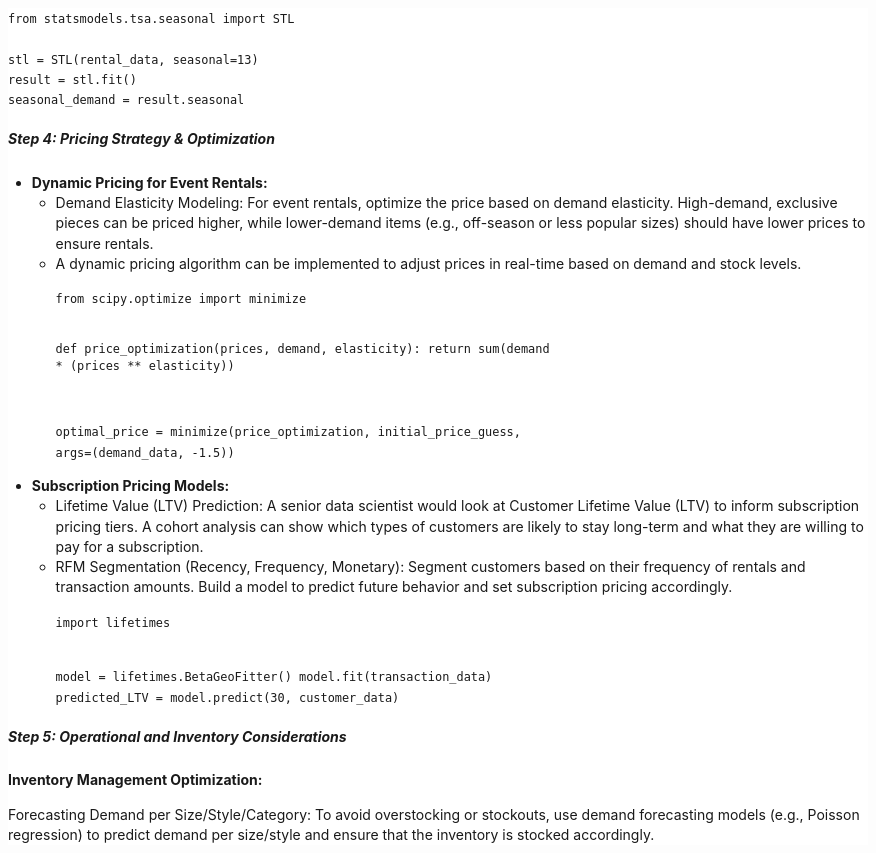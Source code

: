 <pre>
<code>from statsmodels.tsa.seasonal import STL

stl = STL(rental_data, seasonal=13)
result = stl.fit()
seasonal_demand = result.seasonal</code></pre></li>
</ul>

<h5>Step 4: Pricing Strategy & Optimization</h5>

<ul>
  <li><b>Dynamic Pricing for Event Rentals:</b>
  <ul>
    <li>Demand Elasticity Modeling: For event rentals, optimize the price based on demand elasticity. High-demand, exclusive pieces can be priced higher, while lower-demand items (e.g., off-season or less popular sizes) should have lower prices to ensure rentals.</li>
    <li>A dynamic pricing algorithm can be implemented to adjust prices in real-time based on demand and stock levels.
<pre>
<code>from scipy.optimize import minimize

def price_optimization(prices, demand, elasticity):
    return sum(demand * (prices ** elasticity))

optimal_price = minimize(price_optimization, 
      initial_price_guess, 
      args=(demand_data, -1.5))</code></pre>
</li>
</ul>
</li>
<li><b>Subscription Pricing Models:</b>
<ul>
  <li>Lifetime Value (LTV) Prediction: A senior data scientist would look at Customer Lifetime Value (LTV) to inform subscription pricing tiers. A cohort analysis can show which types of customers are likely to stay long-term and what they are willing to pay for a subscription.</li>

<li>RFM Segmentation (Recency, Frequency, Monetary): Segment customers based on their frequency of rentals and transaction amounts. Build a model to predict future behavior and set subscription pricing accordingly.<pre>
<code>import lifetimes

model = lifetimes.BetaGeoFitter()
model.fit(transaction_data)
predicted_LTV = model.predict(30, customer_data)</code></pre>
</li>
</ul>
</li>
</ul>
<h5>Step 5: Operational and Inventory Considerations</h5>

<p><b>Inventory Management Optimization:</b></p>

<p>Forecasting Demand per Size/Style/Category: To avoid overstocking or stockouts, use demand forecasting models (e.g., Poisson regression) to predict demand per size/style and ensure that the inventory is stocked accordingly.
